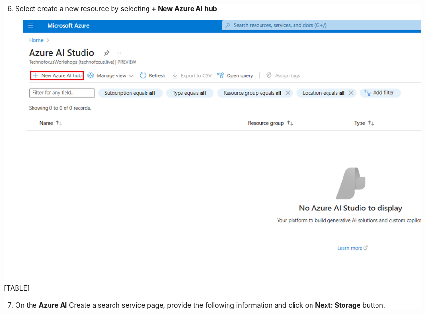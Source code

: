 6.  Select create a new resource by selecting **+ New Azure AI hub**

> ![](./media/image6.png)

[TABLE]

7.  On the **Azure AI** Create a search service page, provide the
    following information and click on **Next: Storage** button.
